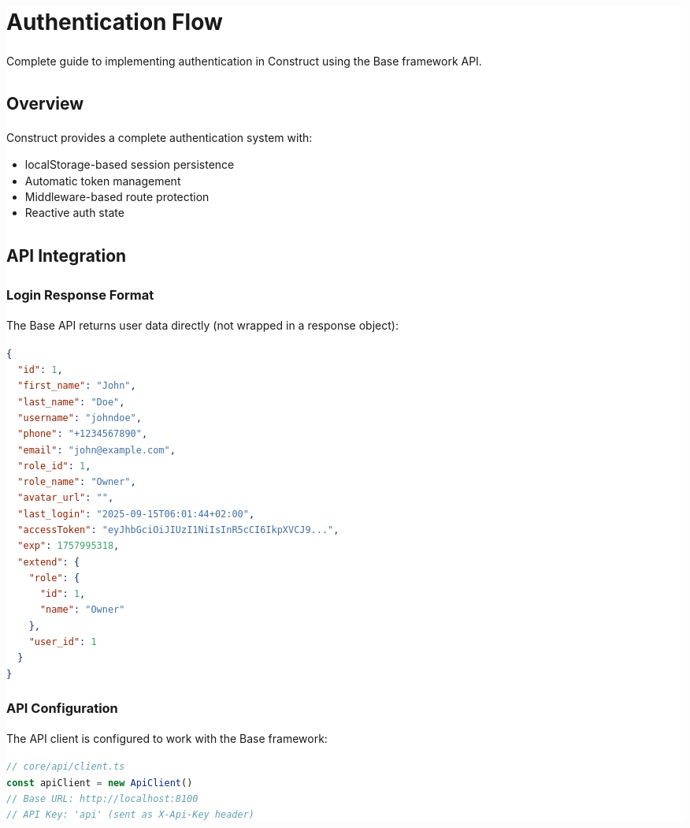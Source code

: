 # Authentication Flow

Complete guide to implementing authentication in Construct using the Base framework API.

## Overview

Construct provides a complete authentication system with:
- localStorage-based session persistence
- Automatic token management
- Middleware-based route protection
- Reactive auth state

## API Integration

### Login Response Format
The Base API returns user data directly (not wrapped in a response object):

```json
{
  "id": 1,
  "first_name": "John",
  "last_name": "Doe",
  "username": "johndoe",
  "phone": "+1234567890",
  "email": "john@example.com",
  "role_id": 1,
  "role_name": "Owner",
  "avatar_url": "",
  "last_login": "2025-09-15T06:01:44+02:00",
  "accessToken": "eyJhbGciOiJIUzI1NiIsInR5cCI6IkpXVCJ9...",
  "exp": 1757995318,
  "extend": {
    "role": {
      "id": 1,
      "name": "Owner"
    },
    "user_id": 1
  }
}
```

### API Configuration
The API client is configured to work with the Base framework:

```typescript
// core/api/client.ts
const apiClient = new ApiClient()
// Base URL: http://localhost:8100
// API Key: 'api' (sent as X-Api-Key header)
```
